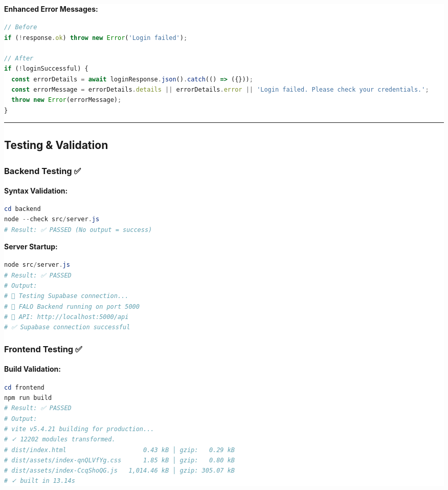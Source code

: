 **Enhanced Error Messages:**
```javascript
// Before
if (!response.ok) throw new Error('Login failed');

// After
if (!loginSuccessful) {
  const errorDetails = await loginResponse.json().catch(() => ({}));
  const errorMessage = errorDetails.details || errorDetails.error || 'Login failed. Please check your credentials.';
  throw new Error(errorMessage);
}
```

---

## Testing & Validation

### Backend Testing ✅

**Syntax Validation:**
```powershell
cd backend
node --check src/server.js
# Result: ✅ PASSED (No output = success)
```

**Server Startup:**
```powershell
node src/server.js
# Result: ✅ PASSED
# Output:
# 🔄 Testing Supabase connection...
# 🚀 FALO Backend running on port 5000
# 📡 API: http://localhost:5000/api
# ✅ Supabase connection successful
```

### Frontend Testing ✅

**Build Validation:**
```powershell
cd frontend
npm run build
# Result: ✅ PASSED
# Output:
# vite v5.4.21 building for production...
# ✓ 12202 modules transformed.
# dist/index.html                     0.43 kB │ gzip:   0.29 kB
# dist/assets/index-qnQLVfYg.css      1.85 kB │ gzip:   0.80 kB
# dist/assets/index-CcqShoQG.js   1,014.46 kB │ gzip: 305.07 kB
# ✓ built in 13.14s
```
